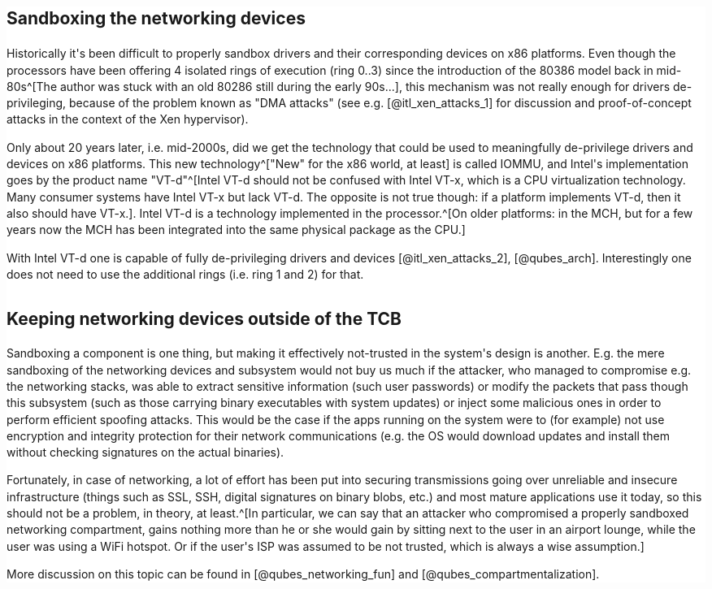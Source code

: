 ## Sandboxing the networking devices

Historically it's been difficult to properly sandbox drivers and their
corresponding devices on x86 platforms. Even though the processors have been
offering 4 isolated rings of execution (ring 0..3) since the introduction of the
80386 model back in mid-80s^[The author was stuck with an old 80286 still during
the early 90s...], this mechanism was not really enough for drivers
de-privileging, because of the problem known as "DMA attacks"  (see e.g.
[@itl_xen_attacks_1] for discussion and proof-of-concept attacks in the context
of the Xen hypervisor).

Only about 20 years later, i.e. mid-2000s, did we get the technology that could
be used to meaningfully de-privilege drivers and devices on x86 platforms. This
new technology^["New" for the x86 world, at least] is called IOMMU, and Intel's
implementation goes by the product name "VT-d"^[Intel VT-d should not be
confused with Intel VT-x, which is a CPU virtualization technology. Many
consumer systems have Intel VT-x but lack VT-d. The opposite is not true though:
if a platform implements VT-d, then it also should have VT-x.]. Intel VT-d is a
technology implemented in the processor.^[On older platforms: in the MCH, but
for a few years now the MCH has been integrated into the same physical package
as the CPU.]

With Intel VT-d one is capable of fully de-privileging drivers and devices
[@itl_xen_attacks_2], [@qubes_arch]. Interestingly one does not need to use the
additional rings (i.e. ring 1 and 2) for that.

## Keeping networking devices outside of the TCB

Sandboxing a component is one thing, but making it effectively not-trusted in
the system's design is another. E.g. the mere sandboxing of the networking
devices and subsystem would not buy us much if the attacker, who managed to
compromise e.g. the networking stacks, was able to extract sensitive information
(such user passwords) or modify the packets that pass though this subsystem
(such as those carrying binary executables with system updates) or inject some
malicious ones in order to perform efficient spoofing attacks. This would be the
case if the apps running on the system were to (for example) not use encryption
and integrity protection for their network communications (e.g. the OS would
download updates and install them without checking signatures on the actual
binaries).

Fortunately, in case of networking, a lot of effort has been put into securing
transmissions going over unreliable and insecure infrastructure (things such as
SSL, SSH, digital signatures on binary blobs, etc.) and most mature applications
use it today, so this should not be a problem, in theory, at least.^[In
particular, we can say that an attacker who compromised a properly sandboxed
networking compartment, gains nothing more than he or she would gain by sitting
next to the user in an airport lounge, while the user was using a WiFi hotspot.
Or if the user's ISP was assumed to be not trusted, which is always a wise
assumption.]

More discussion on this topic can be found in [@qubes_networking_fun] and
[@qubes_compartmentalization].
